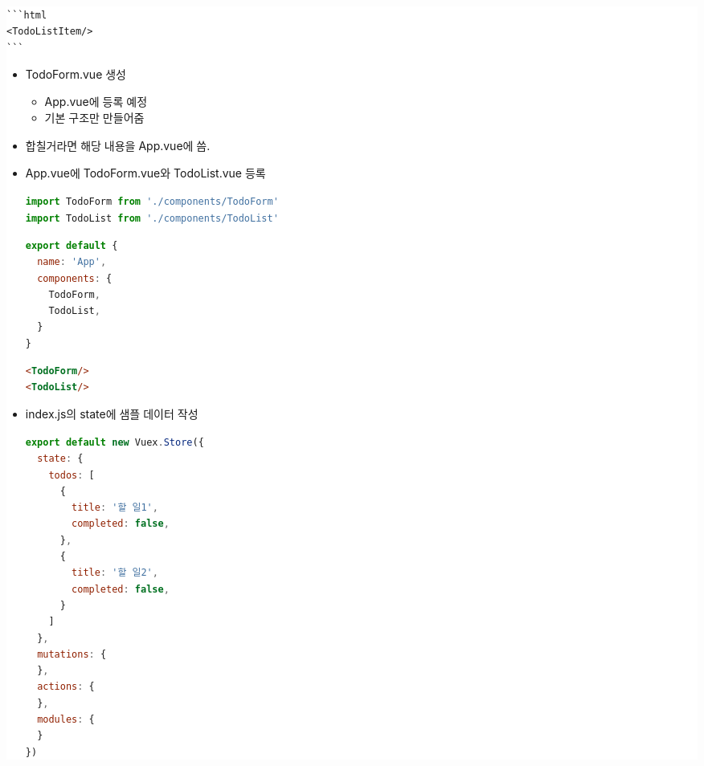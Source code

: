     ```html
    <TodoListItem/>
    ```

    

- TodoForm.vue 생성
  - App.vue에 등록 예정
  - 기본 구조만 만들어줌
- 합칠거라면 해당 내용을 App.vue에 씀.
  
- App.vue에 TodoForm.vue와 TodoList.vue 등록 

  ```js
  import TodoForm from './components/TodoForm'
  import TodoList from './components/TodoList'
  ```

  ```js
  export default {
    name: 'App',
    components: {
      TodoForm,
      TodoList,
    }
  }
  ```

  ```html
  <TodoForm/>
  <TodoList/>
  ```



- index.js의 state에 샘플 데이터 작성
  ```js
  export default new Vuex.Store({
    state: {
      todos: [
        {
          title: '할 일1',
          completed: false,
        },
        {
          title: '할 일2',
          completed: false,
        }
      ]
    },
    mutations: {
    },
    actions: {
    },
    modules: {
    }
  })
  ```
